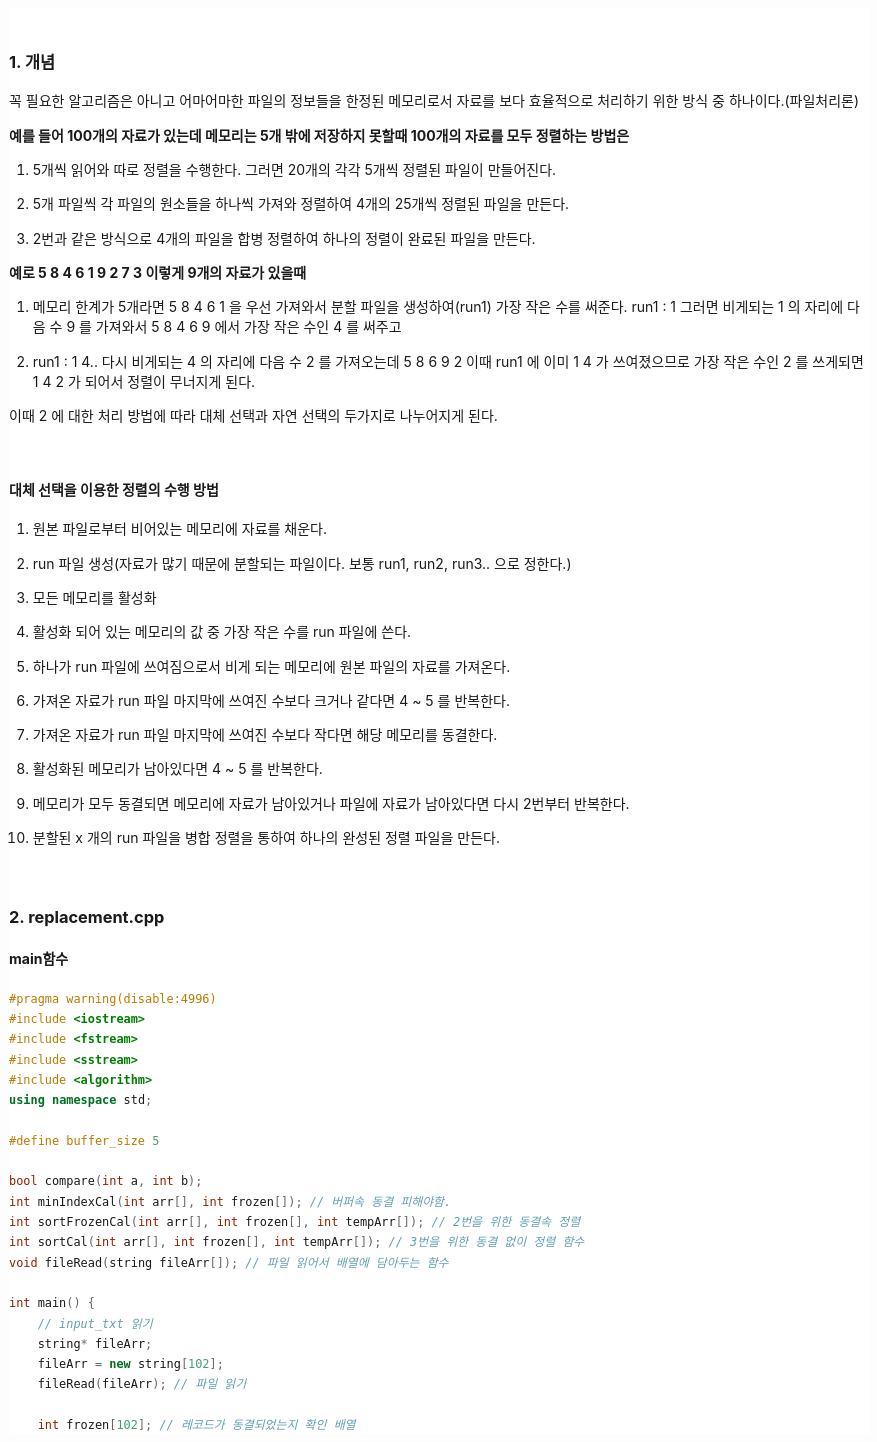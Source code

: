 <br>

### 1. 개념

꼭 필요한 알고리즘은 아니고 어마어마한 파일의 정보들을 한정된 메모리로서 자료를 보다 효율적으로 처리하기 위한 방식 중 하나이다.(파일처리론)

**예를 들어 100개의 자료가 있는데 메모리는 5개 밖에 저장하지 못할때 100개의 자료를 모두 정렬하는 방법은**

1. 5개씩 읽어와 따로 정렬을 수행한다. 그러면 20개의 각각 5개씩 정렬된 파일이 만들어진다.

2. 5개 파일씩 각 파일의 원소들을 하나씩 가져와 정렬하여 4개의 25개씩 정렬된 파일을 만든다.

3. 2번과 같은 방식으로 4개의 파일을 합병 정렬하여 하나의 정렬이 완료된 파일을 만든다.

**예로 5 8 4 6 1 9 2 7 3 이렇게 9개의 자료가 있을때** 

1. 메모리 한계가 5개라면 5 8 4 6 1 을 우선 가져와서 분할 파일을 생성하여(run1) 가장 작은 수를 써준다. 
   run1 : 1 그러면 비게되는 1 의 자리에 다음 수 9 를 가져와서 5 8 4 6 9 에서 가장 작은 수인 4 를 써주고

2. run1 : 1 4.. 다시 비게되는 4 의 자리에 다음 수 2 를 가져오는데 5 8 6 9 2 이때 run1 에 이미 1 4 가 쓰여졌으므로 가장 작은 수인 2 를 쓰게되면 1 4 2 가 되어서 정렬이 무너지게 된다.

이때 2 에 대한 처리 방법에 따라 대체 선택과 자연 선택의 두가지로 나누어지게 된다.

<br>

#### 대체 선택을 이용한 정렬의 수행 방법

1. 원본 파일로부터 비어있는 메모리에 자료를 채운다.

2. run 파일 생성(자료가 많기 때문에 분할되는 파일이다. 보통 run1, run2, run3.. 으로 정한다.)

3. 모든 메모리를 활성화
4. 활성화 되어 있는 메모리의 값 중 가장 작은 수를 run 파일에 쓴다.
5. 하나가 run 파일에 쓰여짐으로서 비게 되는 메모리에 원본 파일의 자료를 가져온다.
6. 가져온 자료가 run 파일 마지막에 쓰여진 수보다 크거나 같다면 4 ~ 5 를 반복한다.
7. 가져온 자료가 run 파일 마지막에 쓰여진 수보다 작다면 해당 메모리를 동결한다.
8. 활성화된 메모리가 남아있다면 4 ~ 5 를 반복한다.
9. 메모리가 모두 동결되면 메모리에 자료가 남아있거나 파일에 자료가 남아있다면 다시 2번부터 반복한다.
10. 분할된 x 개의 run 파일을 병합 정렬을 통하여 하나의 완성된 정렬 파일을 만든다.

<br>

### 2. replacement.cpp

#### main함수

```c++
#pragma warning(disable:4996)
#include <iostream>
#include <fstream>
#include <sstream>
#include <algorithm>
using namespace std;

#define buffer_size 5

bool compare(int a, int b);
int minIndexCal(int arr[], int frozen[]); // 버퍼속 동결 피해야함.
int sortFrozenCal(int arr[], int frozen[], int tempArr[]); // 2번을 위한 동결속 정렬
int sortCal(int arr[], int frozen[], int tempArr[]); // 3번을 위한 동결 없이 정렬 함수
void fileRead(string fileArr[]); // 파일 읽어서 배열에 담아두는 함수

int main() {
	// input_txt 읽기
	string* fileArr;
	fileArr = new string[102];
	fileRead(fileArr); // 파일 읽기

	int frozen[102]; // 레코드가 동결되었는지 확인 배열
```